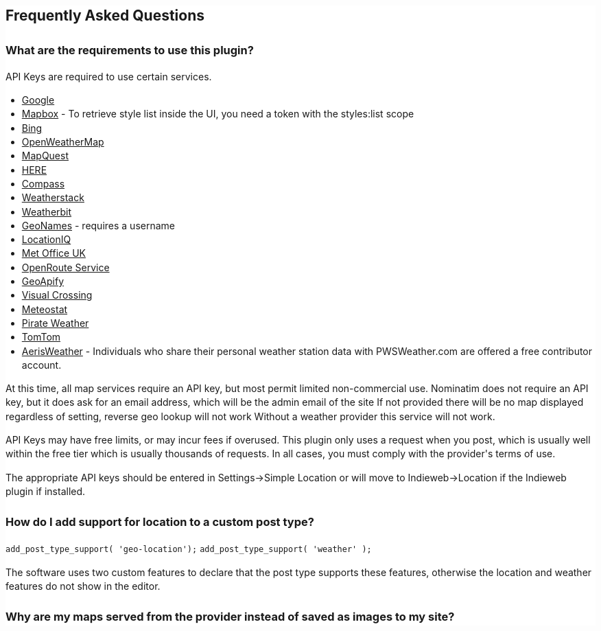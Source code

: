 ## Frequently Asked Questions ##

### What are the requirements to use this plugin? ###

API Keys are required to use certain services.
* [Google](https://developers.google.com/maps/documentation/javascript/get-api-key)
* [Mapbox](https://www.mapbox.com/help/create-api-access-token/) - To retrieve style list inside the UI, you need a token with the styles:list scope
* [Bing](https://www.bingmapsportal.com/)
* [OpenWeatherMap](http://openweathermap.com/api)
* [MapQuest](https://developer.mapquest.com/)
* [HERE](https://developer.here.com/)
* [Compass](https://github.com/aaronpk/Compass)
* [Weatherstack](https://weatherstack.com)
* [Weatherbit](https://www.weatherbit.io/api/weather-current)
* [GeoNames](https://www.geonames.org) - requires a username
* [LocationIQ](https://locationiq.com/)
* [Met Office UK](https://www.metoffice.gov.uk/services/data/datapoint)
* [OpenRoute Service](https://openrouteservice.org/)
* [GeoApify](https://geoapify.com)
* [Visual Crossing](https://www.visualcrossing.com/)
* [Meteostat](https://meteostat.net/) 
* [Pirate Weather](https://pirateweather.net)
* [TomTom](https://developer.tomtom.com/)
* [AerisWeather](https://aerisweather.com/) - Individuals who share their personal weather station data with PWSWeather.com are offered a free contributor account.

At this time, all map services require an API key, but most permit limited non-commercial use.
Nominatim does not require an API key, but it does ask for an email address, which will be the admin email of the site
If not provided there will be no map displayed regardless of setting, reverse geo lookup will not work 
Without a weather provider this service will not work. 

API Keys may have free limits, or may incur fees if overused. This plugin only uses a request when you post, which is usually well within the free tier which is usually thousands of requests. In all cases, you must comply 
with the provider's terms of use.

The appropriate API keys should be entered in Settings->Simple Location or will move to Indieweb->Location if the Indieweb plugin if installed.

### How do I add support for location to a custom post type? ###

`add_post_type_support( 'geo-location');` 
`add_post_type_support( 'weather' );`

The software uses two custom features to declare that the post type supports these features, otherwise the location and weather features do not show in the editor.

### Why are my maps served from the provider instead of saved as images to my site? ###
